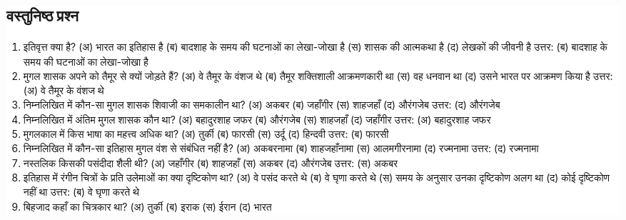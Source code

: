 ## वस्तुनिष्ठ प्रश्‍न

1. इतिवृत्त क्या है?
   (अ) भारत का इतिहास है
   (ब) बादशाह के समय की घटनाओं का लेखा-जोखा है
   (स) शासक की आत्मकथा है
   (द) लेखकों की जीवनी है
   उत्तर:
   (ब) बादशाह के समय की घटनाओं का लेखा-जोखा है
2. मुगल शासक अपने को तैमूर से क्यों जोड़ते हैं?
   (अ) वे तैमूर के वंशज थे
   (ब) तैमूर शक्तिशाली आक्रमणकारी था
   (स) वह धनवान था
   (द) उसने भारत पर आक्रमण किया है
   उत्तर:
   (अ) वे तैमूर के वंशज थे
3. निम्नलिखित में कौन-सा मुगल शासक शिवाजी का समकालीन था?
   (अ) अकबर
   (ब) जहाँगीर
   (स) शाहजहाँ
   (द) औरंगजेब
   उत्तर:
   (द) औरंगजेब
4. निम्नलिखित में अंतिम मुगल शासक कौन था?
   (अ) बहादुरशाह जफर
   (ब) औरंगजेब
   (स) शाहजहाँ
   (द) जहाँगीर
   उत्तर:
   (अ) बहादुरशाह जफर
5. मुगलकाल में किस भाषा का महत्त्व अधिक था?
   (अ) तुर्की
   (ब) फारसी
   (स) उर्दू
   (द) हिन्दवी
   उत्तर:
   (ब) फारसी
6. निम्नलिखित में कौन-सा इतिहास मुगल वंश से संबंधित नहीं है?
   (अ) अकबरनामा
   (ब) शाहजहाँनामा
   (स) आलमगीरनामा
   (द) रज्मनामा
   उत्तर:
   (द) रज्मनामा
7. नस्तलिक किसकी पसंदीदा शैली थी?
   (अ) जहाँगीर
   (ब) शाहजहाँ
   (स) अकबर
   (द) औरंगजेब
   उत्तर:
   (स) अकबर
8. इतिहास में रंगीन चित्रों के प्रति उलेमाओं का क्या दृष्टिकोण था?
   (अ) वे पसंद करते थे
   (ब) वे घृणा करते थे
   (स) समय के अनुसार उनका दृष्टिकोण अलग था
   (द) कोई दृष्टिकोण नहीं था
   उत्तर:
   (ब) वे घृणा करते थे
9. बिहजाद कहाँ का चित्रकार था?
   (अ) तुर्की
   (ब) इराक
   (स) ईरान
   (द) भारत